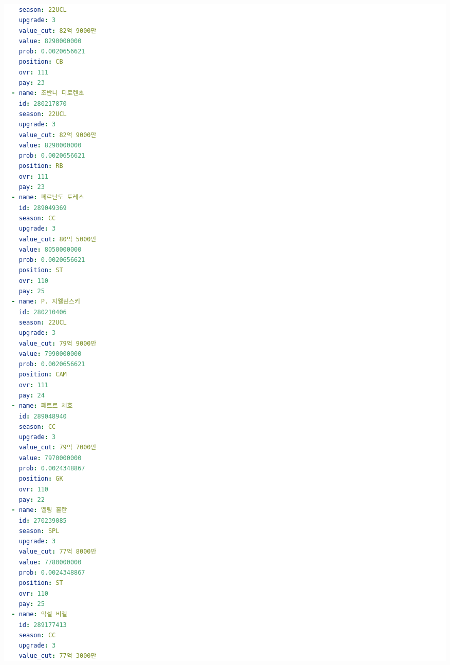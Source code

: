 ```yaml
    season: 22UCL
    upgrade: 3
    value_cut: 82억 9000만
    value: 8290000000
    prob: 0.0020656621
    position: CB
    ovr: 111
    pay: 23
  - name: 조반니 디로렌초
    id: 280217870
    season: 22UCL
    upgrade: 3
    value_cut: 82억 9000만
    value: 8290000000
    prob: 0.0020656621
    position: RB
    ovr: 111
    pay: 23
  - name: 페르난도 토레스
    id: 289049369
    season: CC
    upgrade: 3
    value_cut: 80억 5000만
    value: 8050000000
    prob: 0.0020656621
    position: ST
    ovr: 110
    pay: 25
  - name: P. 지엘린스키
    id: 280210406
    season: 22UCL
    upgrade: 3
    value_cut: 79억 9000만
    value: 7990000000
    prob: 0.0020656621
    position: CAM
    ovr: 111
    pay: 24
  - name: 페트르 체흐
    id: 289048940
    season: CC
    upgrade: 3
    value_cut: 79억 7000만
    value: 7970000000
    prob: 0.0024348867
    position: GK
    ovr: 110
    pay: 22
  - name: 엘링 홀란
    id: 270239085
    season: SPL
    upgrade: 3
    value_cut: 77억 8000만
    value: 7780000000
    prob: 0.0024348867
    position: ST
    ovr: 110
    pay: 25
  - name: 악셀 비첼
    id: 289177413
    season: CC
    upgrade: 3
    value_cut: 77억 3000만
```